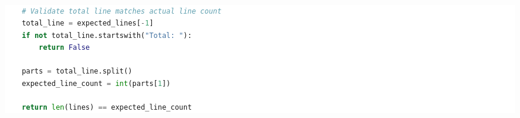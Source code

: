 ```python
    # Validate total line matches actual line count
    total_line = expected_lines[-1]
    if not total_line.startswith("Total: "):
        return False
    
    parts = total_line.split()
    expected_line_count = int(parts[1])
    
    return len(lines) == expected_line_count
```
